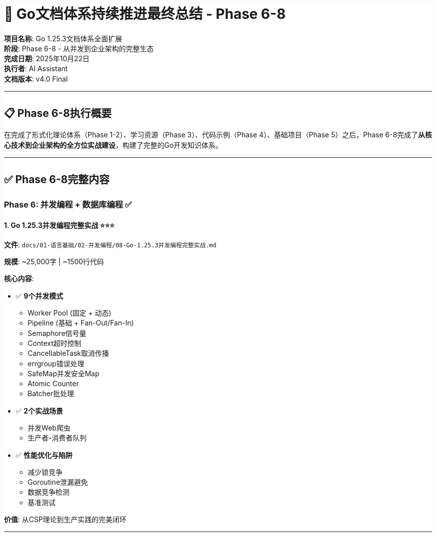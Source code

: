 # 🎊 Go文档体系持续推进最终总结 - Phase 6-8

**项目名称**: Go 1.25.3文档体系全面扩展  
**阶段**: Phase 6-8 - 从并发到企业架构的完整生态  
**完成日期**: 2025年10月22日  
**执行者**: AI Assistant  
**文档版本**: v4.0 Final

---

## 📋 Phase 6-8执行概要

在完成了形式化理论体系（Phase 1-2）、学习资源（Phase 3）、代码示例（Phase 4）、基础项目（Phase 5）之后，Phase 6-8完成了**从核心技术到企业架构的全方位实战建设**，构建了完整的Go开发知识体系。

---

## ✅ Phase 6-8完整内容

### Phase 6: 并发编程 + 数据库编程 ✅

#### 1. Go 1.25.3并发编程完整实战 ⭐⭐⭐

**文件**: `docs/01-语言基础/02-并发编程/08-Go-1.25.3并发编程完整实战.md`

**规模**: ~25,000字 | ~1500行代码

**核心内容**:

- ✅ **9个并发模式**
  - Worker Pool (固定 + 动态)
  - Pipeline (基础 + Fan-Out/Fan-In)
  - Semaphore信号量
  - Context超时控制
  - CancellableTask取消传播
  - errgroup错误处理
  - SafeMap并发安全Map
  - Atomic Counter
  - Batcher批处理

- ✅ **2个实战场景**
  - 并发Web爬虫
  - 生产者-消费者队列

- ✅ **性能优化与陷阱**
  - 减少锁竞争
  - Goroutine泄漏避免
  - 数据竞争检测
  - 基准测试

**价值**: 从CSP理论到生产实践的完美闭环

---
